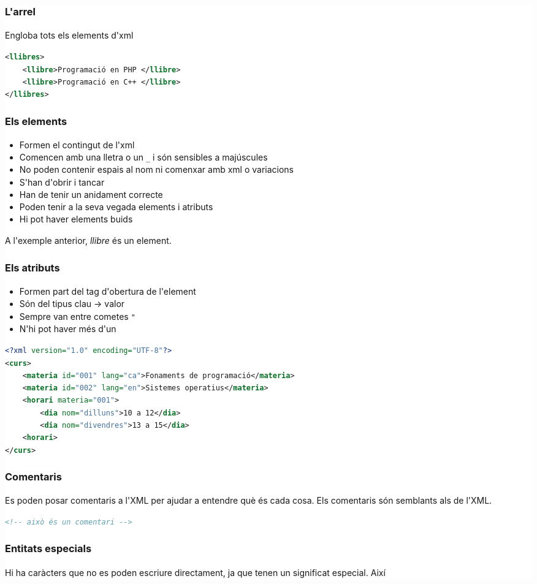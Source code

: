 ### L'arrel

Engloba tots els elements d'xml

```xml
<llibres>
    <llibre>Programació en PHP </llibre>
    <llibre>Programació en C++ </llibre>
</llibres>
```

### Els elements

* Formen el contingut de l'xml
* Comencen amb una lletra o un `_` i són sensibles a majúscules
* No poden contenir espais al nom ni comenxar amb xml o variacions
* S'han d'obrir i tancar
* Han de tenir un anidament correcte
* Poden tenir a la seva vegada elements i atributs
* Hi pot haver elements buids

A l'exemple anterior, *llibre* és un element.

### Els atributs

* Formen part del tag d'obertura de l'element
* Són del tipus clau -> valor
* Sempre van entre cometes `"`
* N'hi pot haver més d'un

```xml
<?xml version="1.0" encoding="UTF-8"?>
<curs>
    <materia id="001" lang="ca">Fonaments de programació</materia>
    <materia id="002" lang="en">Sistemes operatius</materia>
    <horari materia="001">
        <dia nom="dilluns">10 a 12</dia>
        <dia nom="divendres">13 a 15</dia>
    <horari>
</curs>
```

### Comentaris

Es poden posar comentaris a l'XML per ajudar a entendre què és cada cosa.
Els comentaris són semblants als de l'XML.

```xml
<!-- això és un comentari -->
```

### Entitats especials

Hi ha caràcters que no es poden escriure directament, ja que tenen un significat especial. Així
